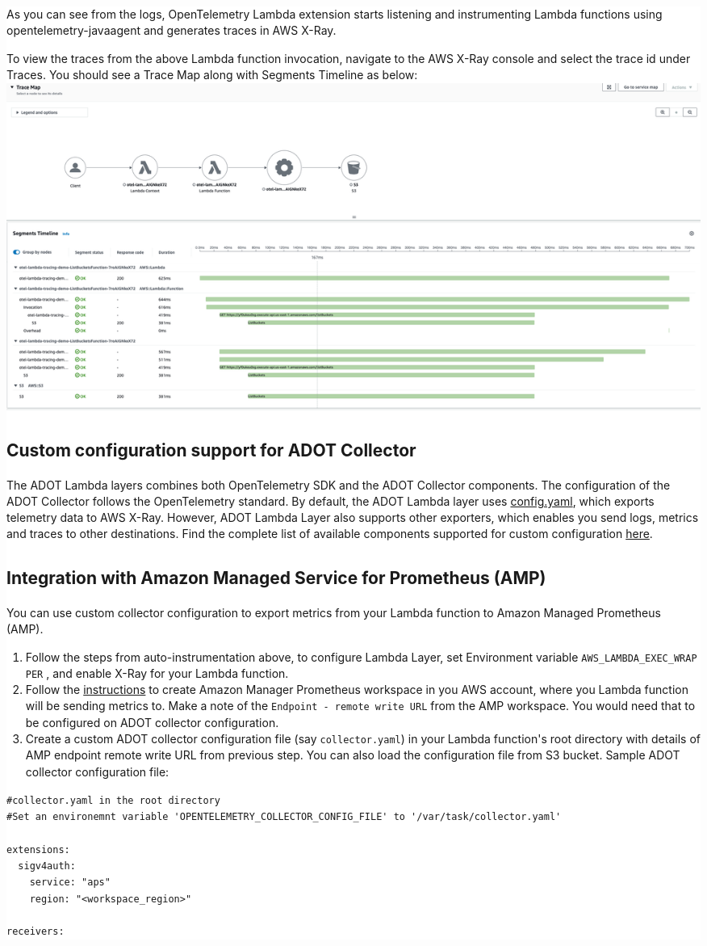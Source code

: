 As you can see from the logs, OpenTelemetry Lambda extension starts listening and instrumenting Lambda functions using opentelemetry-javaagent and generates traces in AWS X-Ray.

To view the traces from the above Lambda function invocation, navigate to the AWS X-Ray console and select the trace id under Traces. You should see a Trace Map along with Segments Timeline as below:
![Lambda Insights](../../../images/Serverless/oss/xray-trace.png)


## **Custom configuration support for ADOT Collector**

The ADOT Lambda layers combines both OpenTelemetry SDK and the ADOT Collector components. The configuration of the ADOT Collector follows the OpenTelemetry standard. By default, the ADOT Lambda layer uses [config.yaml](https://github.com/aws-observability/aws-otel-lambda/blob/main/adot/collector/config.yaml), which exports telemetry data to AWS X-Ray. However, ADOT Lambda Layer also supports other exporters, which enables you send logs, metrics and traces to other destinations. Find the complete list of available components supported for custom configuration [here](https://github.com/aws-observability/aws-otel-lambda/blob/main/README.md#adot-lambda-layer-available-components).

## **Integration with Amazon Managed Service for Prometheus (AMP)**

You can use custom collector configuration to export metrics from your Lambda function to Amazon Managed Prometheus (AMP).

1. Follow the steps from auto-instrumentation above, to configure Lambda Layer, set Environment variable `AWS_LAMBDA_EXEC_WRAPPER` , and enable X-Ray for your Lambda function.
2. Follow the [instructions](https://docs.aws.amazon.com/prometheus/latest/userguide/AMP-onboard-create-workspace.html) to create Amazon Manager Prometheus workspace in you AWS account, where you Lambda function will be sending metrics to. Make a note of the `Endpoint - remote write URL` from the AMP workspace. You would need that to be configured on ADOT collector configuration.
3. Create a custom ADOT collector configuration file (say `collector.yaml`) in your Lambda function's root directory with details of AMP endpoint remote write URL from previous step. You can also load the configuration file from S3 bucket.
Sample ADOT collector configuration file:
```
#collector.yaml in the root directory
#Set an environemnt variable 'OPENTELEMETRY_COLLECTOR_CONFIG_FILE' to '/var/task/collector.yaml'

extensions:
  sigv4auth:
    service: "aps"
    region: "<workspace_region>"

receivers:
```